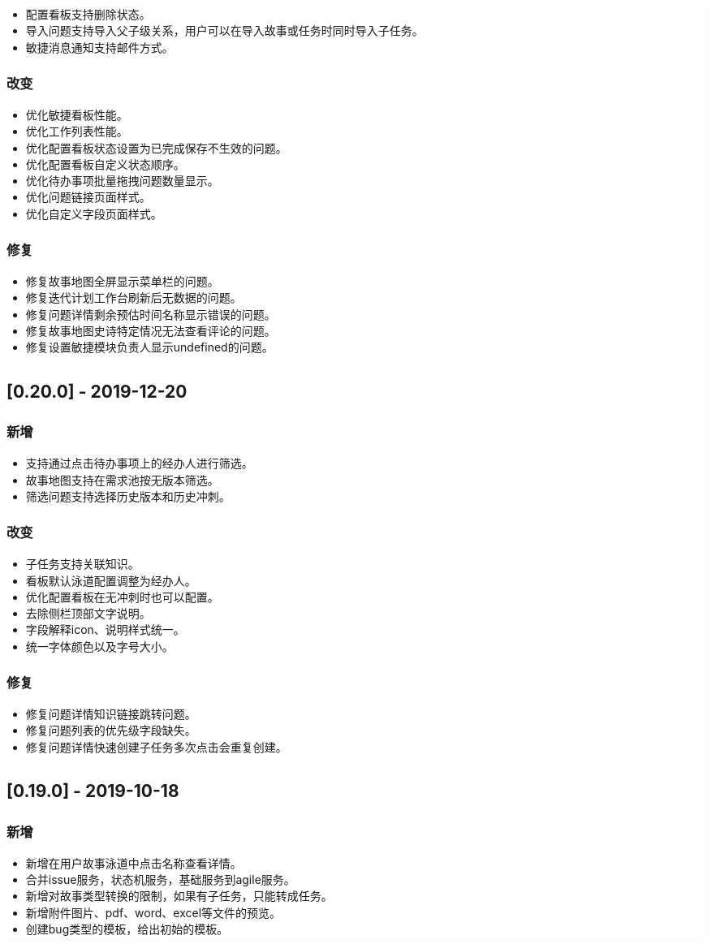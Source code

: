 - 配置看板支持删除状态。
- 导入问题支持导入父子级关系，用户可以在导入故事或任务时同时导入子任务。
- 敏捷消息通知支持邮件方式。

### 改变

- 优化敏捷看板性能。
- 优化工作列表性能。
- 优化配置看板状态设置为已完成保存不生效的问题。
- 优化配置看板自定义状态顺序。
- 优化待办事项批量拖拽问题数量显示。
- 优化问题链接页面样式。
- 优化自定义字段页面样式。

### 修复

- 修复故事地图全屏显示菜单栏的问题。
- 修复迭代计划工作台刷新后无数据的问题。
- 修复问题详情剩余预估时间名称显示错误的问题。
- 修复故事地图史诗特定情况无法查看评论的问题。
- 修复设置敏捷模块负责人显示undefined的问题。


## [0.20.0] - 2019-12-20

### 新增

- 支持通过点击待办事项上的经办人进行筛选。
- 故事地图支持在需求池按无版本筛选。
- 筛选问题支持选择历史版本和历史冲刺。

### 改变

- 子任务支持关联知识。
- 看板默认泳道配置调整为经办人。
- 优化配置看板在无冲刺时也可以配置。
- 去除侧栏顶部文字说明。
- 字段解释icon、说明样式统一。
- 统一字体颜色以及字号大小。

### 修复

- 修复问题详情知识链接跳转问题。
- 修复问题列表的优先级字段缺失。
- 修复问题详情快速创建子任务多次点击会重复创建。


## [0.19.0] - 2019-10-18

### 新增

- 新增在用户故事泳道中点击名称查看详情。
- 合并issue服务，状态机服务，基础服务到agile服务。
- 新增对故事类型转换的限制，如果有子任务，只能转成任务。
- 新增附件图片、pdf、word、excel等文件的预览。
- 创建bug类型的模板，给出初始的模板。
